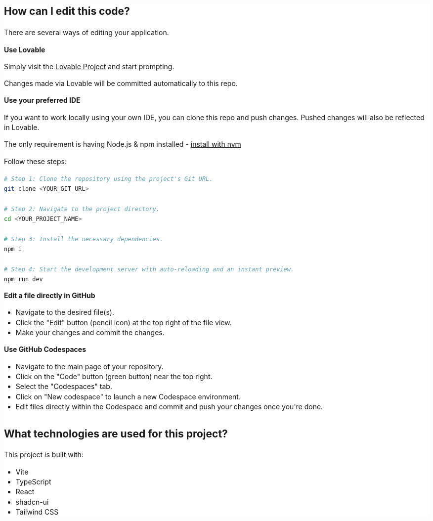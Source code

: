 ## How can I edit this code?

There are several ways of editing your application.

**Use Lovable**

Simply visit the [Lovable Project](https://lovable.dev/projects/fb9985b6-b9d4-4ab4-b998-6fbc6a07ed12) and start prompting.

Changes made via Lovable will be committed automatically to this repo.

**Use your preferred IDE**

If you want to work locally using your own IDE, you can clone this repo and push changes. Pushed changes will also be reflected in Lovable.

The only requirement is having Node.js & npm installed - [install with nvm](https://github.com/nvm-sh/nvm#installing-and-updating)

Follow these steps:

```sh
# Step 1: Clone the repository using the project's Git URL.
git clone <YOUR_GIT_URL>

# Step 2: Navigate to the project directory.
cd <YOUR_PROJECT_NAME>

# Step 3: Install the necessary dependencies.
npm i

# Step 4: Start the development server with auto-reloading and an instant preview.
npm run dev
```

**Edit a file directly in GitHub**

- Navigate to the desired file(s).
- Click the "Edit" button (pencil icon) at the top right of the file view.
- Make your changes and commit the changes.

**Use GitHub Codespaces**

- Navigate to the main page of your repository.
- Click on the "Code" button (green button) near the top right.
- Select the "Codespaces" tab.
- Click on "New codespace" to launch a new Codespace environment.
- Edit files directly within the Codespace and commit and push your changes once you're done.

## What technologies are used for this project?

This project is built with:

- Vite
- TypeScript
- React
- shadcn-ui
- Tailwind CSS
